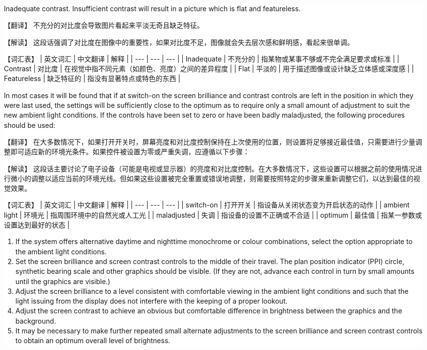 

Inadequate contrast. Insufficient contrast will result in a picture which is flat and featureless.  

【翻译】
不充分的对比度会导致图片看起来平淡无奇且缺乏特征。

【解读】
这段话强调了对比度在图像中的重要性，如果对比度不足，图像就会失去层次感和鲜明感，看起来很单调。

【词汇表】
| 英文词汇 | 中文翻译 | 解释 |
| --- | --- | --- |
| Inadequate | 不充分的 | 指某物或某事不够或不完全满足要求或标准 |
| Contrast | 对比度 | 在视觉中指不同元素（如颜色、亮度）之间的差异程度 |
| Flat | 平淡的 | 用于描述图像或设计缺乏立体感或深度感 |
| Featureless | 缺乏特征的 | 指没有显著特点或特色的东西 |



In most cases it will be found that if at switch-on the screen brilliance and contrast controls are left in the position in which they were last used, the settings will be sufficiently close to the optimum as to require only a small amount of adjustment to suit the new ambient light conditions. If the controls have been set to zero or have been badly maladjusted, the following procedures should be used:  

【翻译】
在大多数情况下，如果打开开关时，屏幕亮度和对比度控制保持在上次使用的位置，则设置将足够接近最佳值，只需要进行少量调整即可适应新的环境光条件。如果控件被设置为零或严重失调，应遵循以下步骤：

【解读】
这段话主要讨论了电子设备（可能是电视或显示器）的亮度和对比度控制。在大多数情况下，这些设置可以根据之前的使用情况进行微小的调整以适应当前的环境光线。但如果这些设置被完全重置或错误地调整，则需要按照特定的步骤来重新调整它们，以达到最佳的视觉效果。

【词汇表】
| 英文词汇 | 中文翻译 | 解释 |
| --- | --- | --- |
| switch-on | 打开开关 | 指设备从关闭状态变为开启状态的动作 |
| ambient light | 环境光 | 指周围环境中的自然光或人工光 |
| maladjusted | 失调 | 指设备的设置不正确或不合适 |
| optimum | 最佳值 | 指某一参数或设置达到最好的状态 |



1. If the system offers alternative daytime and nighttime monochrome or colour combinations, select the option appropriate to the ambient light conditions.   
2. Set the screen brilliance and screen contrast controls to the middle of their travel. The plan position indicator (PPI) circle, synthetic bearing scale and other graphics should be visible. (If they are not, advance each control in turn by small amounts until the graphics are visible.)   
3. Adjust the screen brilliance to a level consistent with comfortable viewing in the ambient light conditions and such that the light issuing from the display does not interfere with the keeping of a proper lookout.   
4. Adjust the screen contrast to achieve an obvious but comfortable difference in brightness between the graphics and the background.   
5. It may be necessary to make further repeated small alternate adjustments to the screen brilliance and screen contrast controls to obtain an optimum overall level of brightness.  
